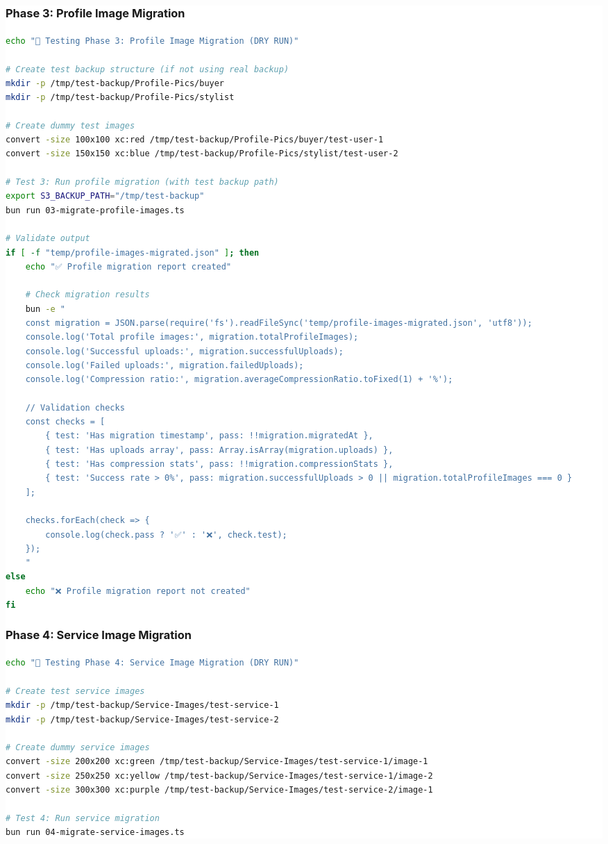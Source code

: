 ### Phase 3: Profile Image Migration

```bash
echo "🧪 Testing Phase 3: Profile Image Migration (DRY RUN)"

# Create test backup structure (if not using real backup)
mkdir -p /tmp/test-backup/Profile-Pics/buyer
mkdir -p /tmp/test-backup/Profile-Pics/stylist

# Create dummy test images
convert -size 100x100 xc:red /tmp/test-backup/Profile-Pics/buyer/test-user-1
convert -size 150x150 xc:blue /tmp/test-backup/Profile-Pics/stylist/test-user-2

# Test 3: Run profile migration (with test backup path)
export S3_BACKUP_PATH="/tmp/test-backup"
bun run 03-migrate-profile-images.ts

# Validate output
if [ -f "temp/profile-images-migrated.json" ]; then
    echo "✅ Profile migration report created"

    # Check migration results
    bun -e "
    const migration = JSON.parse(require('fs').readFileSync('temp/profile-images-migrated.json', 'utf8'));
    console.log('Total profile images:', migration.totalProfileImages);
    console.log('Successful uploads:', migration.successfulUploads);
    console.log('Failed uploads:', migration.failedUploads);
    console.log('Compression ratio:', migration.averageCompressionRatio.toFixed(1) + '%');

    // Validation checks
    const checks = [
        { test: 'Has migration timestamp', pass: !!migration.migratedAt },
        { test: 'Has uploads array', pass: Array.isArray(migration.uploads) },
        { test: 'Has compression stats', pass: !!migration.compressionStats },
        { test: 'Success rate > 0%', pass: migration.successfulUploads > 0 || migration.totalProfileImages === 0 }
    ];

    checks.forEach(check => {
        console.log(check.pass ? '✅' : '❌', check.test);
    });
    "
else
    echo "❌ Profile migration report not created"
fi
```

### Phase 4: Service Image Migration

```bash
echo "🧪 Testing Phase 4: Service Image Migration (DRY RUN)"

# Create test service images
mkdir -p /tmp/test-backup/Service-Images/test-service-1
mkdir -p /tmp/test-backup/Service-Images/test-service-2

# Create dummy service images
convert -size 200x200 xc:green /tmp/test-backup/Service-Images/test-service-1/image-1
convert -size 250x250 xc:yellow /tmp/test-backup/Service-Images/test-service-1/image-2
convert -size 300x300 xc:purple /tmp/test-backup/Service-Images/test-service-2/image-1

# Test 4: Run service migration
bun run 04-migrate-service-images.ts
```